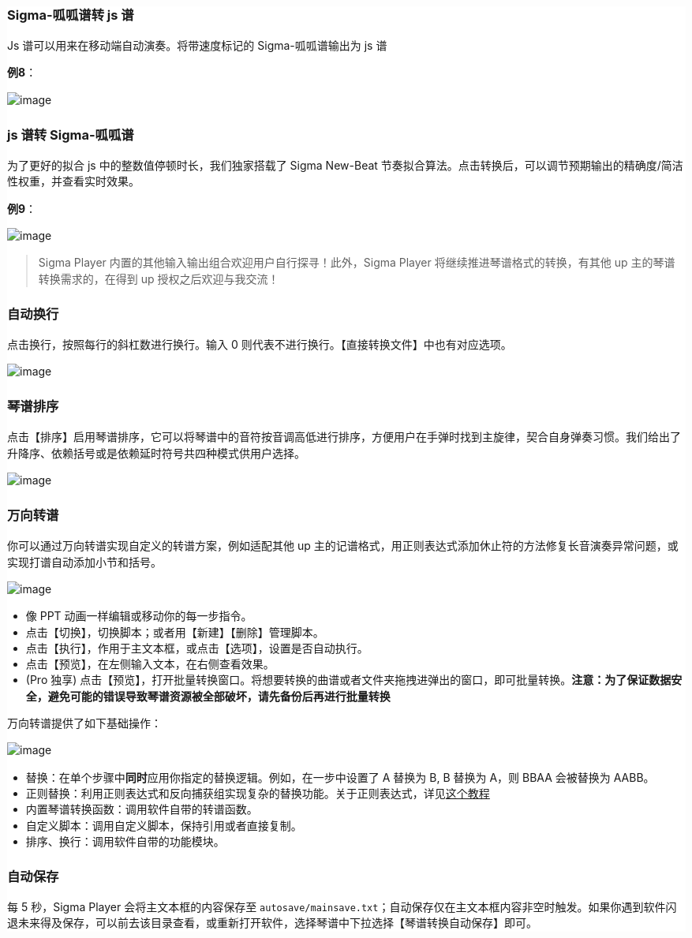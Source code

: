 ### Sigma-呱呱谱转 js 谱
Js 谱可以用来在移动端自动演奏。将带速度标记的 Sigma-呱呱谱输出为 js 谱

**例8**：

<img width="650" alt="image" src="https://github.com/user-attachments/assets/8c51814f-8719-4812-9e9a-852772a6bb3e">

### js 谱转 Sigma-呱呱谱
为了更好的拟合 js 中的整数值停顿时长，我们独家搭载了 Sigma New-Beat 节奏拟合算法。点击转换后，可以调节预期输出的精确度/简洁性权重，并查看实时效果。

**例9**：

<img width="666" alt="image" src="https://github.com/user-attachments/assets/b7e06f3c-f076-4580-b034-d2012001a85f">

> Sigma Player 内置的其他输入输出组合欢迎用户自行探寻！此外，Sigma Player 将继续推进琴谱格式的转换，有其他 up 主的琴谱转换需求的，在得到 up 授权之后欢迎与我交流！
### 自动换行
点击换行，按照每行的斜杠数进行换行。输入 0 则代表不进行换行。【直接转换文件】中也有对应选项。

<img width="603" alt="image" src="https://github.com/user-attachments/assets/ae17c402-b5e0-47ef-b429-735a730a56e9">

### 琴谱排序
点击【排序】启用琴谱排序，它可以将琴谱中的音符按音调高低进行排序，方便用户在手弹时找到主旋律，契合自身弹奏习惯。我们给出了升降序、依赖括号或是依赖延时符号共四种模式供用户选择。

<img width="400" alt="image" src="https://github.com/user-attachments/assets/dcfa886b-0ec6-4b8a-b14d-d5d70fe39911">

### 万向转谱
你可以通过万向转谱实现自定义的转谱方案，例如适配其他 up 主的记谱格式，用正则表达式添加休止符的方法修复长音演奏异常问题，或实现打谱自动添加小节和括号。

<img width="883" alt="image" src="https://github.com/user-attachments/assets/42819c23-9c40-4f52-b66e-9e174bb132b5" />

- 像 PPT 动画一样编辑或移动你的每一步指令。
- 点击【切换】，切换脚本；或者用【新建】【删除】管理脚本。
- 点击【执行】，作用于主文本框，或点击【选项】，设置是否自动执行。
- 点击【预览】，在左侧输入文本，在右侧查看效果。
- (Pro 独享) 点击【预览】，打开批量转换窗口。将想要转换的曲谱或者文件夹拖拽进弹出的窗口，即可批量转换。**注意：为了保证数据安全，避免可能的错误导致琴谱资源被全部破坏，请先备份后再进行批量转换**

万向转谱提供了如下基础操作：

<img width="673" alt="image" src="https://github.com/user-attachments/assets/faf25b1e-140a-40e3-bb85-d2394508d593" />

- 替换：在单个步骤中**同时**应用你指定的替换逻辑。例如，在一步中设置了 A 替换为 B, B 替换为 A，则 BBAA 会被替换为 AABB。
- 正则替换：利用正则表达式和反向捕获组实现复杂的替换功能。关于正则表达式，详见[这个教程](https://www.runoob.com/regexp/regexp-tutorial.html)
- 内置琴谱转换函数：调用软件自带的转谱函数。
- 自定义脚本：调用自定义脚本，保持引用或者直接复制。
- 排序、换行：调用软件自带的功能模块。

### 自动保存
每 5 秒，Sigma Player 会将主文本框的内容保存至 `autosave/mainsave.txt`；自动保存仅在主文本框内容非空时触发。如果你遇到软件闪退未来得及保存，可以前去该目录查看，或重新打开软件，选择琴谱中下拉选择【琴谱转换自动保存】即可。
